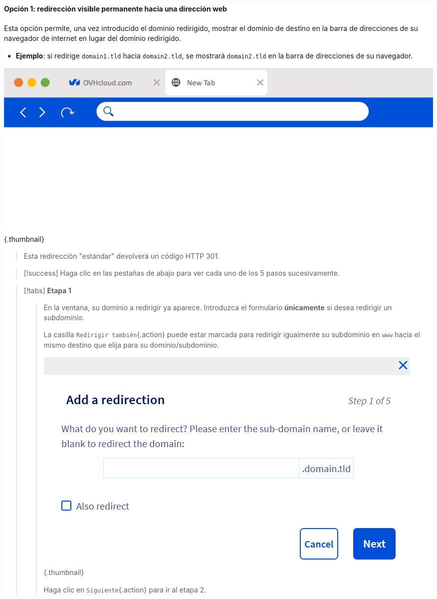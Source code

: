 #### Opción 1: redirección visible permanente hacia una dirección web

Esta opción permite, una vez introducido el dominio redirigido, mostrar el dominio de destino en la barra de direcciones de su navegador de internet en lugar del dominio redirigido.

- **Ejemplo**: si redirige `domain1.tld` hacia `domain2.tld`, se mostrará `domain2.tld` en la barra de direcciones de su navegador.

![Gif1](images/redirect1.gif){.thumbnail}

> Esta redirección "estándar" devolverá un código HTTP 301.

> [!success]
> Haga clic en las pestañas de abajo para ver cada uno de los 5 pasos sucesivamente.

> [!tabs]
> **Etapa 1**
>>
>> En la ventana, su dominio a redirigir ya aparece. Introduzca el formulario **únicamente** si desea redirigir un *subdominio*.
>>
>> La casilla `Redirigir también`{.action} puede estar marcada para redirigir igualmente su subdominio en `www` hacia el mismo destino que elija para su dominio/subdominio.
>>
>> ![Etapa 1](images/Step1.png){.thumbnail}
>>
>> Haga clic en `Siguiente`{.action} para ir al etapa 2.